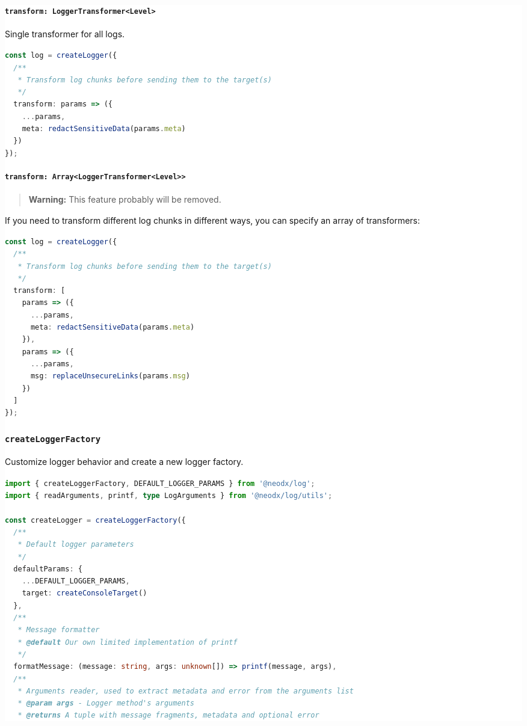 #### `transform: LoggerTransformer<Level>`

Single transformer for all logs.

```typescript
const log = createLogger({
  /**
   * Transform log chunks before sending them to the target(s)
   */
  transform: params => ({
    ...params,
    meta: redactSensitiveData(params.meta)
  })
});
```

#### `transform: Array<LoggerTransformer<Level>>`

> **Warning:**
> This feature probably will be removed.

If you need to transform different log chunks in different ways, you can specify an array of transformers:

```typescript
const log = createLogger({
  /**
   * Transform log chunks before sending them to the target(s)
   */
  transform: [
    params => ({
      ...params,
      meta: redactSensitiveData(params.meta)
    }),
    params => ({
      ...params,
      msg: replaceUnsecureLinks(params.msg)
    })
  ]
});
```

### `createLoggerFactory`

Customize logger behavior and create a new logger factory.

```typescript
import { createLoggerFactory, DEFAULT_LOGGER_PARAMS } from '@neodx/log';
import { readArguments, printf, type LogArguments } from '@neodx/log/utils';

const createLogger = createLoggerFactory({
  /**
   * Default logger parameters
   */
  defaultParams: {
    ...DEFAULT_LOGGER_PARAMS,
    target: createConsoleTarget()
  },
  /**
   * Message formatter
   * @default Our own limited implementation of printf
   */
  formatMessage: (message: string, args: unknown[]) => printf(message, args),
  /**
   * Arguments reader, used to extract metadata and error from the arguments list
   * @param args - Logger method's arguments
   * @returns A tuple with message fragments, metadata and optional error
```